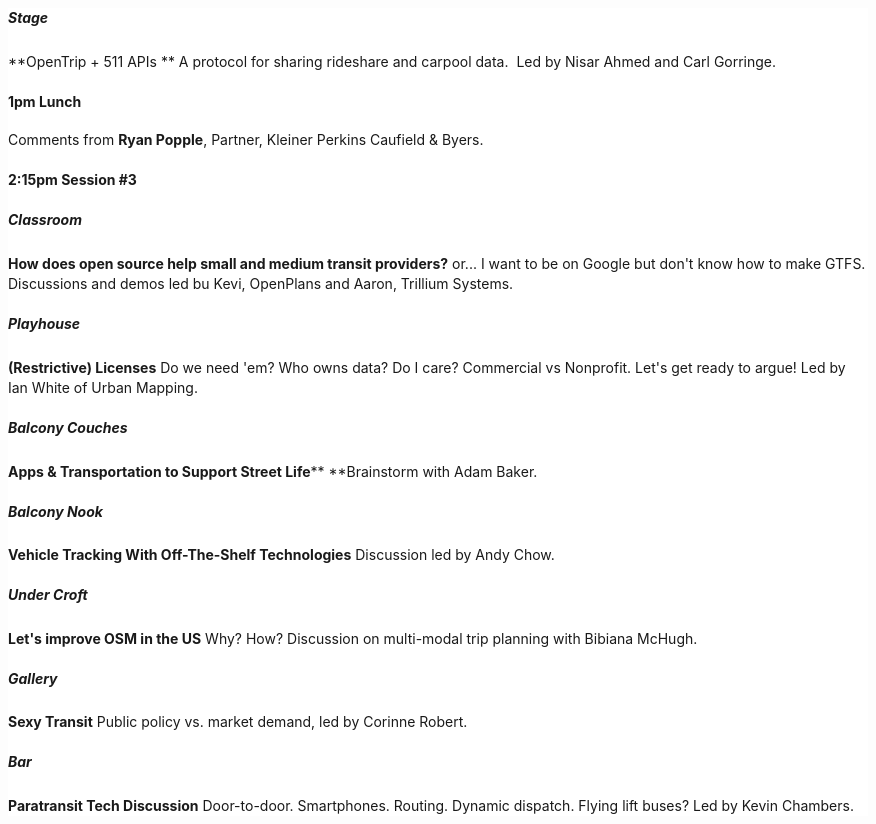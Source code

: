 
##### Stage


**OpenTrip + 511 APIs ** A protocol for sharing rideshare and carpool data.  Led by Nisar Ahmed and Carl Gorringe.


#### 1pm Lunch


Comments from **Ryan Popple**, Partner, Kleiner Perkins Caufield & Byers.


#### 2:15pm Session #3




##### Classroom


**How does open source help small and medium transit providers?** or... I want to be on Google but don't know how to make GTFS. Discussions and demos led bu Kevi, OpenPlans and Aaron, Trillium Systems.


##### Playhouse


**(Restrictive) Licenses** Do we need 'em? Who owns data? Do I care? Commercial vs Nonprofit. Let's get ready to argue! Led by Ian  White of Urban Mapping.


##### Balcony Couches


**Apps & Transportation to Support Street Life**** **Brainstorm with Adam Baker.


##### Balcony Nook


**Vehicle Tracking With Off-The-Shelf Technologies** Discussion led by Andy Chow.


##### Under Croft


**Let's improve OSM in the US** Why? How? Discussion on multi-modal trip planning with Bibiana McHugh.


##### Gallery


**Sexy Transit** Public policy vs. market demand, led by Corinne Robert.


##### Bar


**Paratransit Tech Discussion** Door-to-door. Smartphones. Routing. Dynamic dispatch. Flying lift buses? Led by Kevin Chambers.


